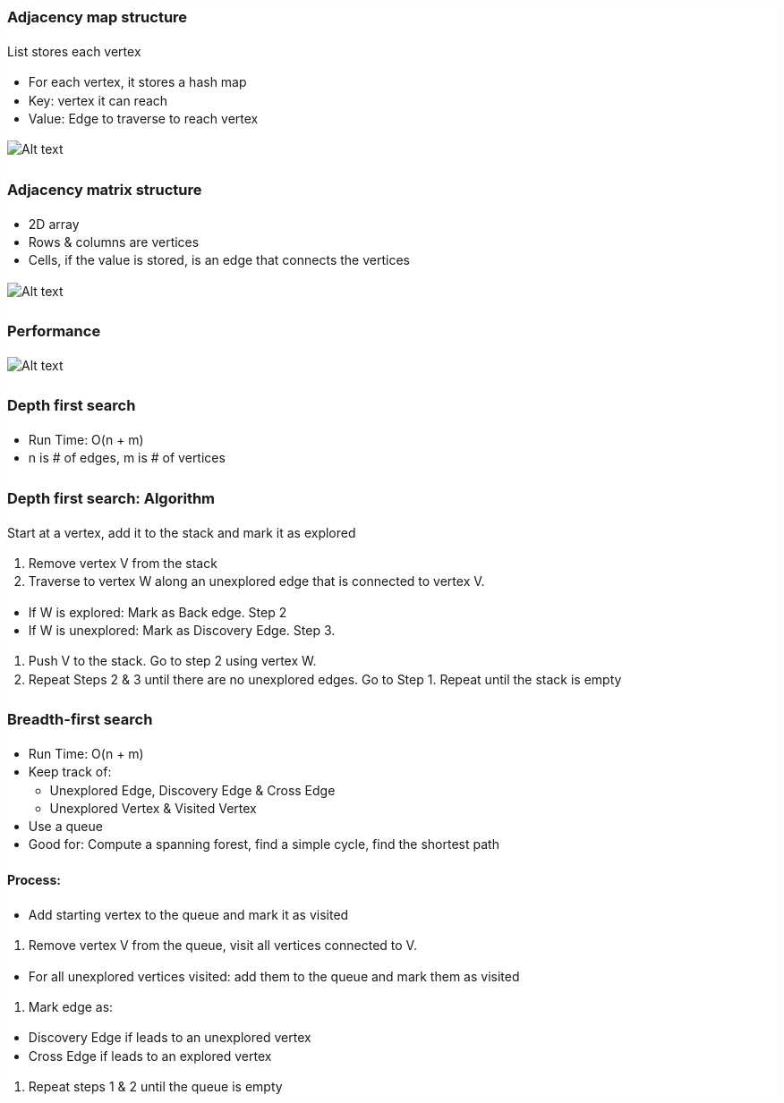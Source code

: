 ### Adjacency map structure
List stores each vertex
-  For each vertex, it stores a hash map
  - Key: vertex it can reach
  - Value: Edge to traverse to reach vertex

![Alt text](assets\image-8.png)

### Adjacency matrix structure
- 2D array
- Rows & columns are vertices
- Cells, if the value is stored, is an edge that 
connects the vertices

![Alt text](assets\image-9.png)

### Performance

![Alt text](assets\image-10.png)

### Depth first search
-  Run Time: O(n + m)
-  n is # of edges, m is # of vertices

### Depth first search: Algorithm
Start at a vertex, add it to the stack and mark it as explored
1. Remove vertex V from the stack
2. Traverse to vertex W along an unexplored edge that is connected to 
vertex V.
  - If W is explored: Mark as Back edge. Step 2
  - If W is unexplored: Mark as Discovery Edge. Step 3.
1. Push V to the stack. Go to step 2 using vertex W.
2. Repeat Steps 2 & 3 until there are no unexplored edges. Go to Step 1.
Repeat until the stack is empty

### Breadth-first search
- Run Time: O(n + m)
- Keep track of: 
  - Unexplored Edge, Discovery Edge & Cross Edge
  - Unexplored Vertex & Visited Vertex
- Use a queue
- Good for: Compute a spanning forest, find a simple cycle, find the 
shortest path

#### Process:
  - Add starting vertex to the queue and mark it as visited
1. Remove vertex V from the queue, visit all vertices connected to V.
  - For all unexplored vertices visited: add them to the queue and mark 
them as visited
1. Mark edge as:
  - Discovery Edge if leads to an unexplored vertex
  - Cross Edge if leads to an explored vertex
1. Repeat steps 1 & 2 until the queue is empty

